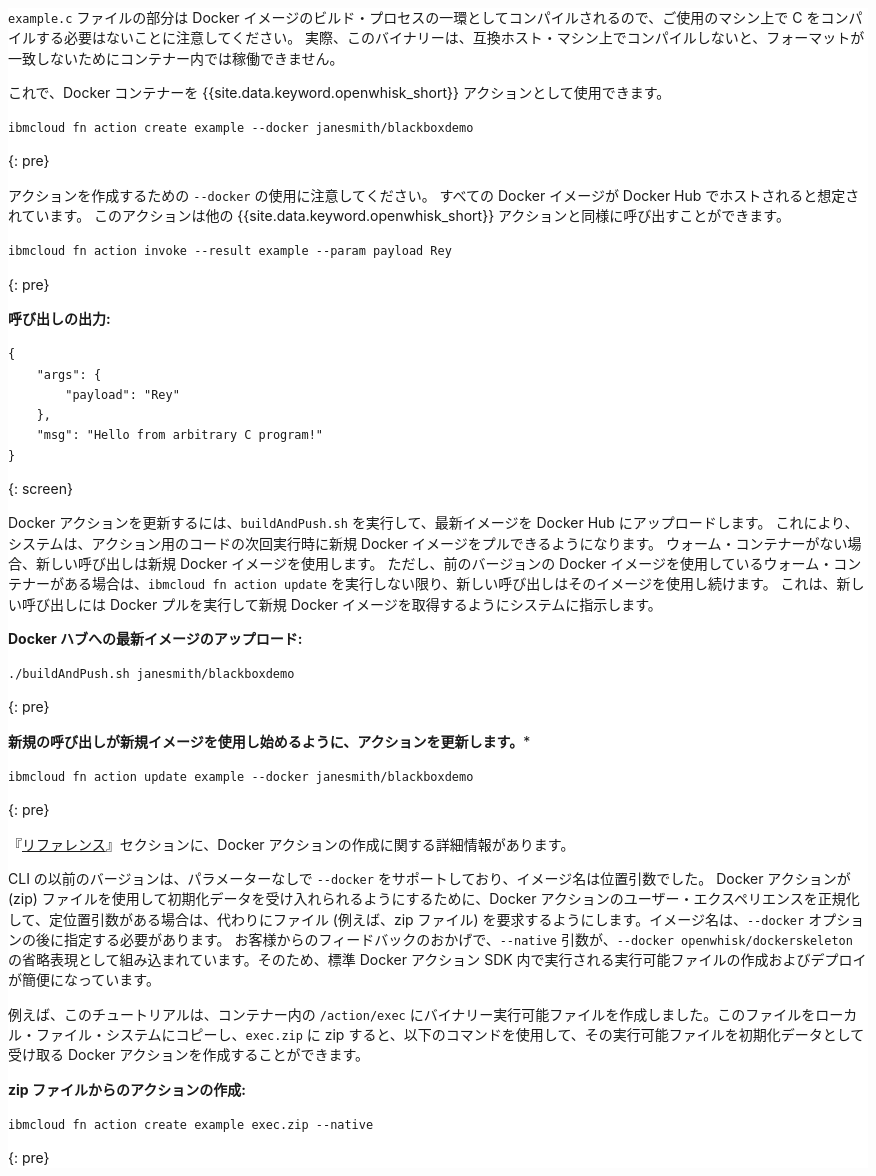   `example.c` ファイルの部分は Docker イメージのビルド・プロセスの一環としてコンパイルされるので、ご使用のマシン上で C をコンパイルする必要はないことに注意してください。 実際、このバイナリーは、互換ホスト・マシン上でコンパイルしないと、フォーマットが一致しないためにコンテナー内では稼働できません。

  これで、Docker コンテナーを {{site.data.keyword.openwhisk_short}} アクションとして使用できます。
  ```
  ibmcloud fn action create example --docker janesmith/blackboxdemo
  ```
  {: pre}

  アクションを作成するための `--docker` の使用に注意してください。 すべての Docker イメージが Docker Hub でホストされると想定されています。 このアクションは他の {{site.data.keyword.openwhisk_short}} アクションと同様に呼び出すことができます。
  ```
  ibmcloud fn action invoke --result example --param payload Rey
  ```
  {: pre}

  **呼び出しの出力:**
  ```
  {
      "args": {
          "payload": "Rey"
      },
      "msg": "Hello from arbitrary C program!"
  }
  ```
  {: screen}

  Docker アクションを更新するには、`buildAndPush.sh` を実行して、最新イメージを Docker Hub にアップロードします。 これにより、システムは、アクション用のコードの次回実行時に新規 Docker イメージをプルできるようになります。 ウォーム・コンテナーがない場合、新しい呼び出しは新規 Docker イメージを使用します。 ただし、前のバージョンの Docker イメージを使用しているウォーム・コンテナーがある場合は、`ibmcloud fn action update` を実行しない限り、新しい呼び出しはそのイメージを使用し続けます。 これは、新しい呼び出しには Docker プルを実行して新規 Docker イメージを取得するようにシステムに指示します。

  **Docker ハブへの最新イメージのアップロード:**
  ```
  ./buildAndPush.sh janesmith/blackboxdemo
  ```
  {: pre}

  **新規の呼び出しが新規イメージを使用し始めるように、アクションを更新します。***
  ```
  ibmcloud fn action update example --docker janesmith/blackboxdemo
  ```
  {: pre}

  『[リファレンス](./openwhisk_reference.html#openwhisk_ref_docker)』セクションに、Docker アクションの作成に関する詳細情報があります。

  CLI の以前のバージョンは、パラメーターなしで `--docker` をサポートしており、イメージ名は位置引数でした。 Docker アクションが (zip) ファイルを使用して初期化データを受け入れられるようにするために、Docker アクションのユーザー・エクスペリエンスを正規化して、定位置引数がある場合は、代わりにファイル (例えば、zip ファイル) を要求するようにします。イメージ名は、`--docker` オプションの後に指定する必要があります。 お客様からのフィードバックのおかげで、`--native` 引数が、`--docker openwhisk/dockerskeleton` の省略表現として組み込まれています。そのため、標準 Docker アクション SDK 内で実行される実行可能ファイルの作成およびデプロイが簡便になっています。

  例えば、このチュートリアルは、コンテナー内の `/action/exec` にバイナリー実行可能ファイルを作成しました。このファイルをローカル・ファイル・システムにコピーし、`exec.zip` に zip すると、以下のコマンドを使用して、その実行可能ファイルを初期化データとして受け取る Docker アクションを作成することができます。

  **zip ファイルからのアクションの作成:**
  ```
  ibmcloud fn action create example exec.zip --native
  ```
  {: pre}
